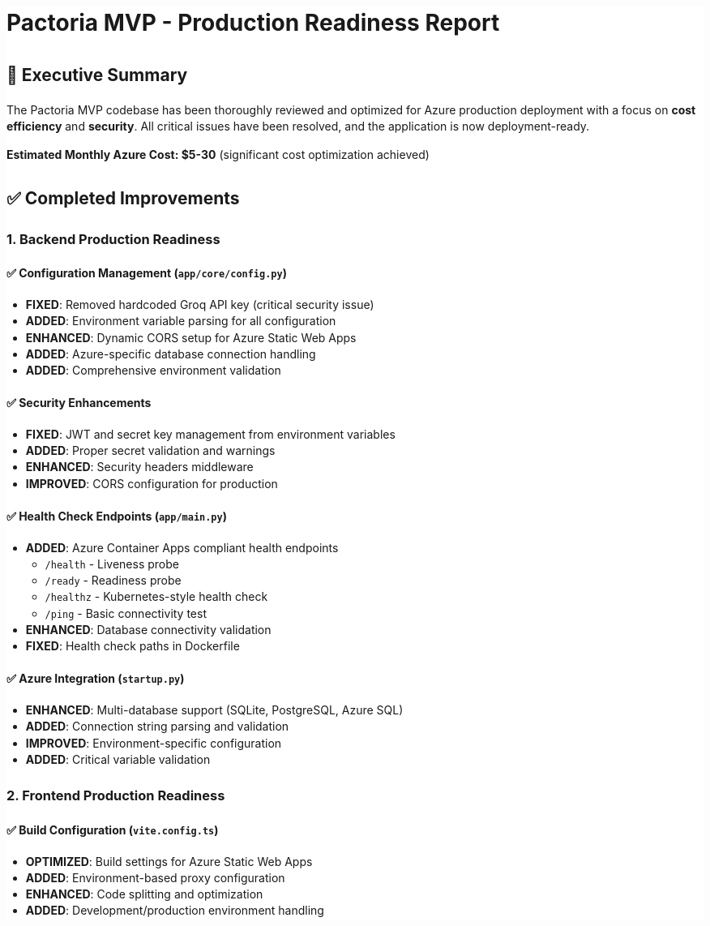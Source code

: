 # Pactoria MVP - Production Readiness Report

## 🎯 Executive Summary

The Pactoria MVP codebase has been thoroughly reviewed and optimized for Azure production deployment with a focus on **cost efficiency** and **security**. All critical issues have been resolved, and the application is now deployment-ready.

**Estimated Monthly Azure Cost: $5-30** (significant cost optimization achieved)

## ✅ Completed Improvements

### 1. Backend Production Readiness

#### ✅ Configuration Management (`app/core/config.py`)
- **FIXED**: Removed hardcoded Groq API key (critical security issue)
- **ADDED**: Environment variable parsing for all configuration
- **ENHANCED**: Dynamic CORS setup for Azure Static Web Apps
- **ADDED**: Azure-specific database connection handling
- **ADDED**: Comprehensive environment validation

#### ✅ Security Enhancements
- **FIXED**: JWT and secret key management from environment variables
- **ADDED**: Proper secret validation and warnings
- **ENHANCED**: Security headers middleware
- **IMPROVED**: CORS configuration for production

#### ✅ Health Check Endpoints (`app/main.py`)
- **ADDED**: Azure Container Apps compliant health endpoints
  - `/health` - Liveness probe
  - `/ready` - Readiness probe  
  - `/healthz` - Kubernetes-style health check
  - `/ping` - Basic connectivity test
- **ENHANCED**: Database connectivity validation
- **FIXED**: Health check paths in Dockerfile

#### ✅ Azure Integration (`startup.py`)
- **ENHANCED**: Multi-database support (SQLite, PostgreSQL, Azure SQL)
- **ADDED**: Connection string parsing and validation
- **IMPROVED**: Environment-specific configuration
- **ADDED**: Critical variable validation

### 2. Frontend Production Readiness

#### ✅ Build Configuration (`vite.config.ts`)
- **OPTIMIZED**: Build settings for Azure Static Web Apps
- **ADDED**: Environment-based proxy configuration
- **ENHANCED**: Code splitting and optimization
- **ADDED**: Development/production environment handling
